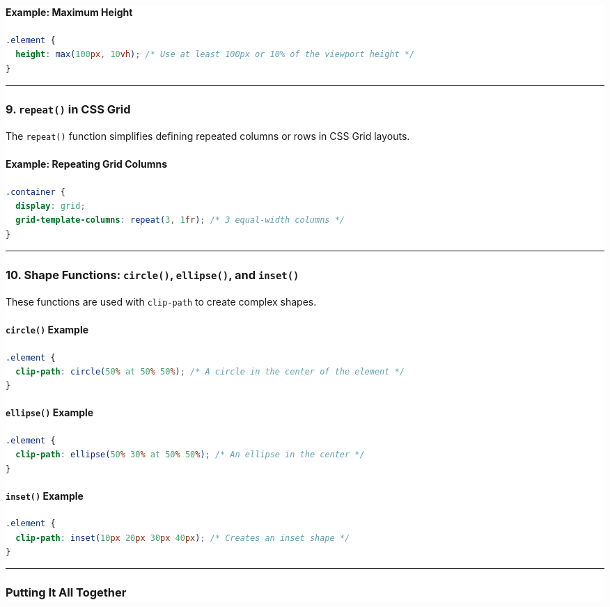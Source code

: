 #### Example: Maximum Height

```css
.element {
  height: max(100px, 10vh); /* Use at least 100px or 10% of the viewport height */
}
```

---

### 9. **`repeat()` in CSS Grid**

The `repeat()` function simplifies defining repeated columns or rows in CSS Grid layouts.

#### Example: Repeating Grid Columns

```css
.container {
  display: grid;
  grid-template-columns: repeat(3, 1fr); /* 3 equal-width columns */
}
```

---

### 10. **Shape Functions: `circle()`, `ellipse()`, and `inset()`**

These functions are used with `clip-path` to create complex shapes.

#### **`circle()` Example**

```css
.element {
  clip-path: circle(50% at 50% 50%); /* A circle in the center of the element */
}
```

#### **`ellipse()` Example**

```css
.element {
  clip-path: ellipse(50% 30% at 50% 50%); /* An ellipse in the center */
}
```

#### **`inset()` Example**

```css
.element {
  clip-path: inset(10px 20px 30px 40px); /* Creates an inset shape */
}
```

---

### Putting It All Together
